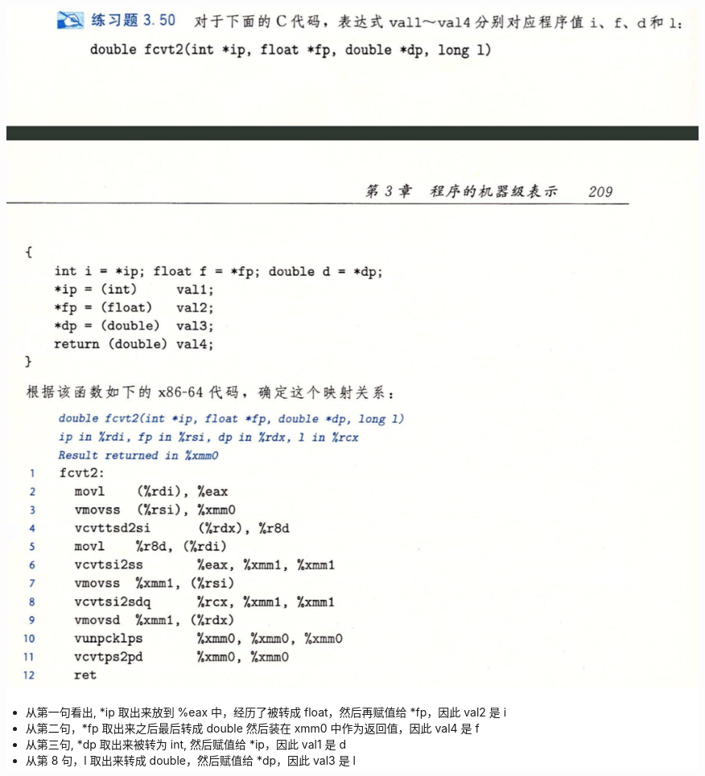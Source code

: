 ![](https://github.com/YangXiaoHei/OS/blob/master/CSAPP/ch03%20程序的机器级表示/images/practise_03_50.png)

* 从第一句看出, *ip 取出来放到 %eax 中，经历了被转成 float，然后再赋值给 *fp，因此 val2 是 i
* 从第二句，*fp 取出来之后最后转成 double 然后装在 xmm0 中作为返回值，因此 val4 是 f 
* 从第三句, *dp 取出来被转为 int, 然后赋值给 *ip，因此 val1 是 d
* 从第 8 句，l 取出来转成 double，然后赋值给 *dp，因此 val3 是 l

